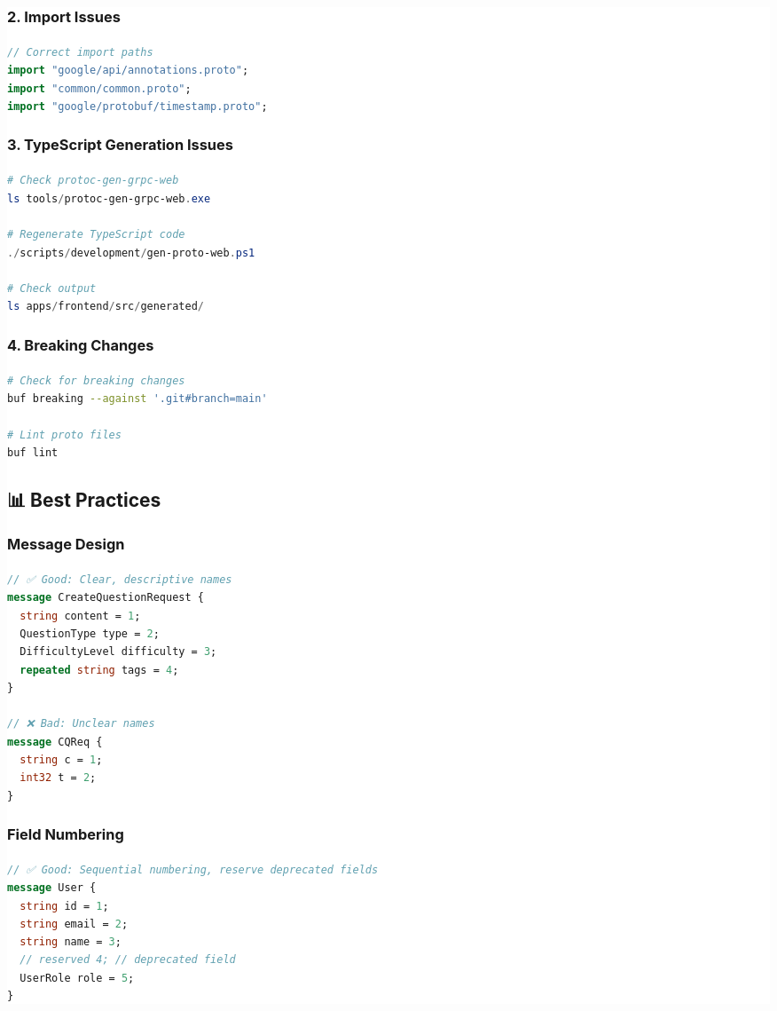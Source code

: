 ### 2. Import Issues
```protobuf
// Correct import paths
import "google/api/annotations.proto";
import "common/common.proto";
import "google/protobuf/timestamp.proto";
```

### 3. TypeScript Generation Issues
```powershell
# Check protoc-gen-grpc-web
ls tools/protoc-gen-grpc-web.exe

# Regenerate TypeScript code
./scripts/development/gen-proto-web.ps1

# Check output
ls apps/frontend/src/generated/
```

### 4. Breaking Changes
```bash
# Check for breaking changes
buf breaking --against '.git#branch=main'

# Lint proto files
buf lint
```

## 📊 Best Practices

### Message Design
```protobuf
// ✅ Good: Clear, descriptive names
message CreateQuestionRequest {
  string content = 1;
  QuestionType type = 2;
  DifficultyLevel difficulty = 3;
  repeated string tags = 4;
}

// ❌ Bad: Unclear names
message CQReq {
  string c = 1;
  int32 t = 2;
}
```

### Field Numbering
```protobuf
// ✅ Good: Sequential numbering, reserve deprecated fields
message User {
  string id = 1;
  string email = 2;
  string name = 3;
  // reserved 4; // deprecated field
  UserRole role = 5;
}
```
